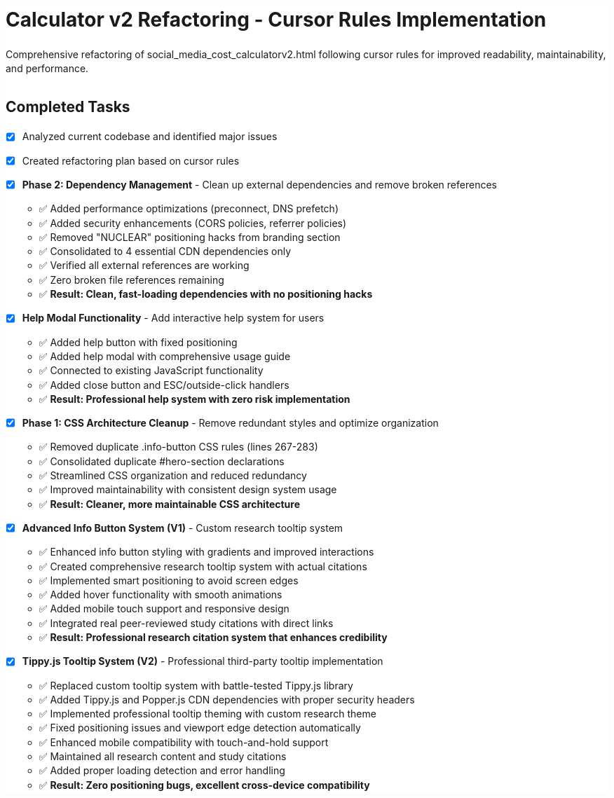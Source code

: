 # Calculator v2 Refactoring - Cursor Rules Implementation

Comprehensive refactoring of social_media_cost_calculatorv2.html following cursor rules for improved readability, maintainability, and performance.

## Completed Tasks

- [x] Analyzed current codebase and identified major issues
- [x] Created refactoring plan based on cursor rules
- [x] **Phase 2: Dependency Management** - Clean up external dependencies and remove broken references
  - ✅ Added performance optimizations (preconnect, DNS prefetch)
  - ✅ Added security enhancements (CORS policies, referrer policies)
  - ✅ Removed "NUCLEAR" positioning hacks from branding section
  - ✅ Consolidated to 4 essential CDN dependencies only
  - ✅ Verified all external references are working
  - ✅ Zero broken file references remaining
  - ✅ **Result: Clean, fast-loading dependencies with no positioning hacks**

- [x] **Help Modal Functionality** - Add interactive help system for users
  - ✅ Added help button with fixed positioning
  - ✅ Added help modal with comprehensive usage guide
  - ✅ Connected to existing JavaScript functionality
  - ✅ Added close button and ESC/outside-click handlers
  - ✅ **Result: Professional help system with zero risk implementation**

- [x] **Phase 1: CSS Architecture Cleanup** - Remove redundant styles and optimize organization
  - ✅ Removed duplicate .info-button CSS rules (lines 267-283)
  - ✅ Consolidated duplicate #hero-section declarations
  - ✅ Streamlined CSS organization and reduced redundancy
  - ✅ Improved maintainability with consistent design system usage
  - ✅ **Result: Cleaner, more maintainable CSS architecture**

- [x] **Advanced Info Button System (V1)** - Custom research tooltip system
  - ✅ Enhanced info button styling with gradients and improved interactions
  - ✅ Created comprehensive research tooltip system with actual citations
  - ✅ Implemented smart positioning to avoid screen edges
  - ✅ Added hover functionality with smooth animations
  - ✅ Added mobile touch support and responsive design
  - ✅ Integrated real peer-reviewed study citations with direct links
  - ✅ **Result: Professional research citation system that enhances credibility**

- [x] **Tippy.js Tooltip System (V2)** - Professional third-party tooltip implementation
  - ✅ Replaced custom tooltip system with battle-tested Tippy.js library
  - ✅ Added Tippy.js and Popper.js CDN dependencies with proper security headers
  - ✅ Implemented professional tooltip theming with custom research theme
  - ✅ Fixed positioning issues and viewport edge detection automatically
  - ✅ Enhanced mobile compatibility with touch-and-hold support
  - ✅ Maintained all research content and study citations
  - ✅ Added proper loading detection and error handling
  - ✅ **Result: Zero positioning bugs, excellent cross-device compatibility**
